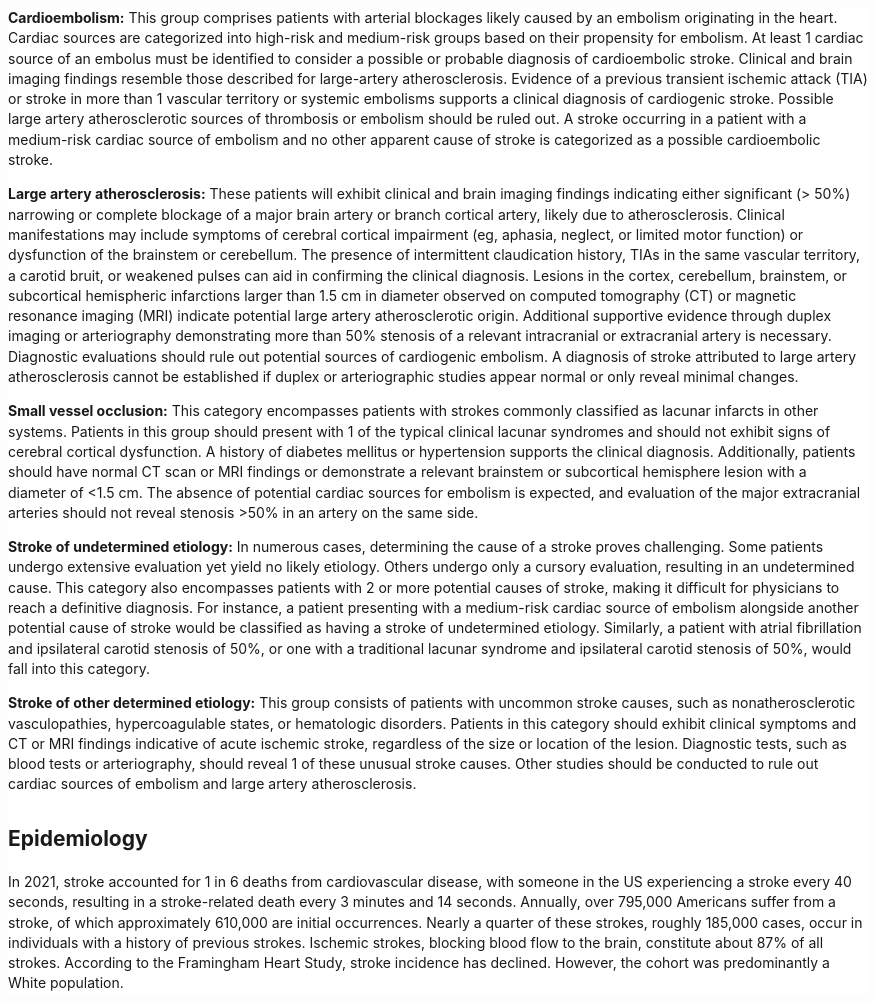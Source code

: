 **Cardioembolism:** This group comprises patients with arterial blockages likely caused by an embolism originating in the heart. Cardiac sources are categorized into high-risk and medium-risk groups based on their propensity for embolism. At least 1 cardiac source of an embolus must be identified to consider a possible or probable diagnosis of cardioembolic stroke. Clinical and brain imaging findings resemble those described for large-artery atherosclerosis. Evidence of a previous transient ischemic attack (TIA) or stroke in more than 1 vascular territory or systemic embolisms supports a clinical diagnosis of cardiogenic stroke. Possible large artery atherosclerotic sources of thrombosis or embolism should be ruled out. A stroke occurring in a patient with a medium-risk cardiac source of embolism and no other apparent cause of stroke is categorized as a possible cardioembolic stroke.

**Large artery atherosclerosis:** These patients will exhibit clinical and brain imaging findings indicating either significant (> 50%) narrowing or complete blockage of a major brain artery or branch cortical artery, likely due to atherosclerosis. Clinical manifestations may include symptoms of cerebral cortical impairment (eg, aphasia, neglect, or limited motor function) or dysfunction of the brainstem or cerebellum. The presence of intermittent claudication history, TIAs in the same vascular territory, a carotid bruit, or weakened pulses can aid in confirming the clinical diagnosis. Lesions in the cortex, cerebellum, brainstem, or subcortical hemispheric infarctions larger than 1.5 cm in diameter observed on computed tomography (CT) or magnetic resonance imaging (MRI) indicate potential large artery atherosclerotic origin. Additional supportive evidence through duplex imaging or arteriography demonstrating more than 50% stenosis of a relevant intracranial or extracranial artery is necessary. Diagnostic evaluations should rule out potential sources of cardiogenic embolism. A diagnosis of stroke attributed to large artery atherosclerosis cannot be established if duplex or arteriographic studies appear normal or only reveal minimal changes.

**Small vessel occlusion:** This category encompasses patients with strokes commonly classified as lacunar infarcts in other systems. Patients in this group should present with 1 of the typical clinical lacunar syndromes and should not exhibit signs of cerebral cortical dysfunction. A history of diabetes mellitus or hypertension supports the clinical diagnosis. Additionally, patients should have normal CT scan or MRI findings or demonstrate a relevant brainstem or subcortical hemisphere lesion with a diameter of <1.5 cm. The absence of potential cardiac sources for embolism is expected, and evaluation of the major extracranial arteries should not reveal stenosis >50% in an artery on the same side.

**Stroke of undetermined etiology:** In numerous cases, determining the cause of a stroke proves challenging. Some patients undergo extensive evaluation yet yield no likely etiology. Others undergo only a cursory evaluation, resulting in an undetermined cause. This category also encompasses patients with 2 or more potential causes of stroke, making it difficult for physicians to reach a definitive diagnosis. For instance, a patient presenting with a medium-risk cardiac source of embolism alongside another potential cause of stroke would be classified as having a stroke of undetermined etiology. Similarly, a patient with atrial fibrillation and ipsilateral carotid stenosis of 50%, or one with a traditional lacunar syndrome and ipsilateral carotid stenosis of 50%, would fall into this category.

**Stroke of other determined etiology:** This group consists of patients with uncommon stroke causes, such as nonatherosclerotic vasculopathies, hypercoagulable states, or hematologic disorders. Patients in this category should exhibit clinical symptoms and CT or MRI findings indicative of acute ischemic stroke, regardless of the size or location of the lesion. Diagnostic tests, such as blood tests or arteriography, should reveal 1 of these unusual stroke causes. Other studies should be conducted to rule out cardiac sources of embolism and large artery atherosclerosis.

## Epidemiology

In 2021, stroke accounted for 1 in 6 deaths from cardiovascular disease, with someone in the US experiencing a stroke every 40 seconds, resulting in a stroke-related death every 3 minutes and 14 seconds. Annually, over 795,000 Americans suffer from a stroke, of which approximately 610,000 are initial occurrences. Nearly a quarter of these strokes, roughly 185,000 cases, occur in individuals with a history of previous strokes. Ischemic strokes, blocking blood flow to the brain, constitute about 87% of all strokes. According to the Framingham Heart Study, stroke incidence has declined. However, the cohort was predominantly a White population.
